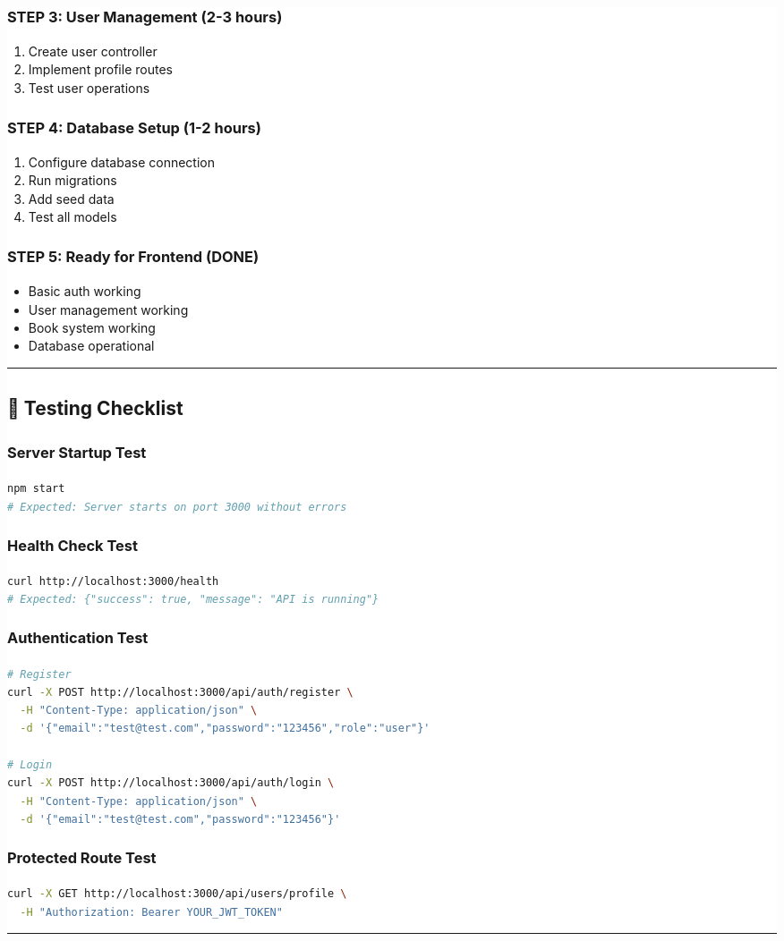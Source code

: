 ### **STEP 3: User Management (2-3 hours)**
1. Create user controller
2. Implement profile routes
3. Test user operations

### **STEP 4: Database Setup (1-2 hours)**
1. Configure database connection
2. Run migrations
3. Add seed data
4. Test all models

### **STEP 5: Ready for Frontend (DONE)**
- Basic auth working
- User management working
- Book system working
- Database operational

---

## 🧪 **Testing Checklist**

### **Server Startup Test**
```bash
npm start
# Expected: Server starts on port 3000 without errors
```

### **Health Check Test**
```bash
curl http://localhost:3000/health
# Expected: {"success": true, "message": "API is running"}
```

### **Authentication Test**
```bash
# Register
curl -X POST http://localhost:3000/api/auth/register \
  -H "Content-Type: application/json" \
  -d '{"email":"test@test.com","password":"123456","role":"user"}'

# Login  
curl -X POST http://localhost:3000/api/auth/login \
  -H "Content-Type: application/json" \
  -d '{"email":"test@test.com","password":"123456"}'
```

### **Protected Route Test**
```bash
curl -X GET http://localhost:3000/api/users/profile \
  -H "Authorization: Bearer YOUR_JWT_TOKEN"
```

---